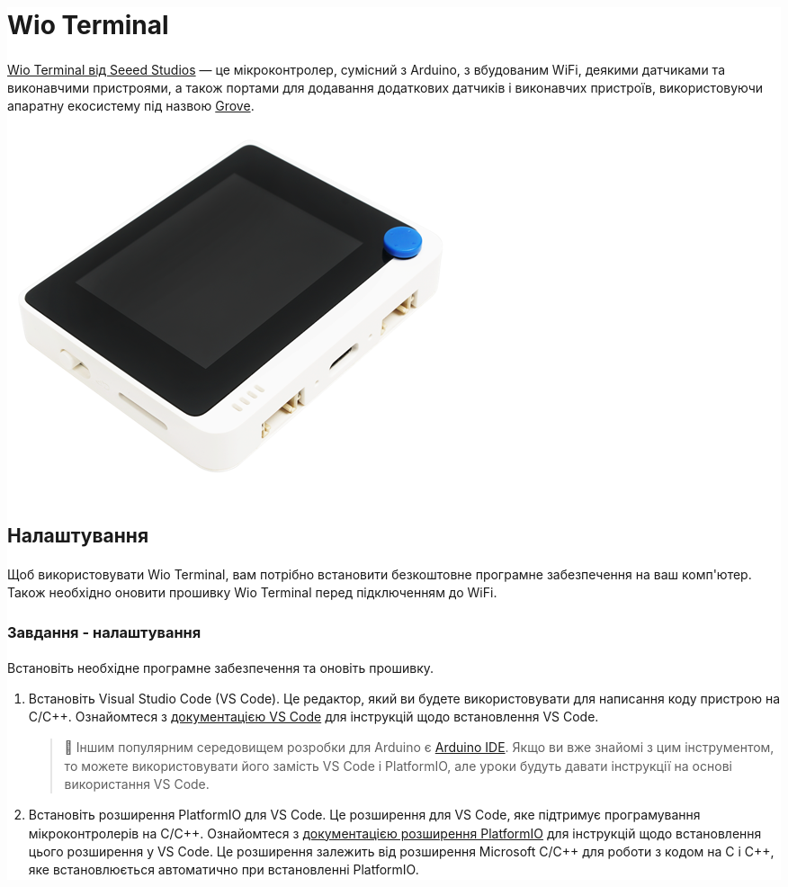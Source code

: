 
# Wio Terminal

[Wio Terminal від Seeed Studios](https://www.seeedstudio.com/Wio-Terminal-p-4509.html) — це мікроконтролер, сумісний з Arduino, з вбудованим WiFi, деякими датчиками та виконавчими пристроями, а також портами для додавання додаткових датчиків і виконавчих пристроїв, використовуючи апаратну екосистему під назвою [Grove](https://www.seeedstudio.com/category/Grove-c-1003.html).

![Wio Terminal від Seeed Studios](../../../../../translated_images/wio-terminal.b8299ee16587db9aa9e05fabf9721bccd9eb8fb541b7c1a8267241282d81b603.uk.png)

## Налаштування

Щоб використовувати Wio Terminal, вам потрібно встановити безкоштовне програмне забезпечення на ваш комп'ютер. Також необхідно оновити прошивку Wio Terminal перед підключенням до WiFi.

### Завдання - налаштування

Встановіть необхідне програмне забезпечення та оновіть прошивку.

1. Встановіть Visual Studio Code (VS Code). Це редактор, який ви будете використовувати для написання коду пристрою на C/C++. Ознайомтеся з [документацією VS Code](https://code.visualstudio.com?WT.mc_id=academic-17441-jabenn) для інструкцій щодо встановлення VS Code.

    > 💁 Іншим популярним середовищем розробки для Arduino є [Arduino IDE](https://www.arduino.cc/en/software). Якщо ви вже знайомі з цим інструментом, то можете використовувати його замість VS Code і PlatformIO, але уроки будуть давати інструкції на основі використання VS Code.

1. Встановіть розширення PlatformIO для VS Code. Це розширення для VS Code, яке підтримує програмування мікроконтролерів на C/C++. Ознайомтеся з [документацією розширення PlatformIO](https://marketplace.visualstudio.com/items?WT.mc_id=academic-17441-jabenn&itemName=platformio.platformio-ide) для інструкцій щодо встановлення цього розширення у VS Code. Це розширення залежить від розширення Microsoft C/C++ для роботи з кодом на C і C++, яке встановлюється автоматично при встановленні PlatformIO.
